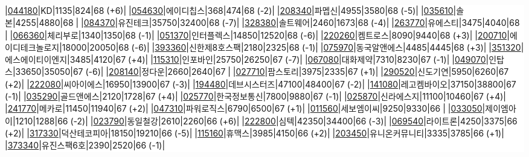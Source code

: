 |[044180](https://finance.daum.net/quotes/A044180)|KD|1135|824|68 (+6)|
|[054630](https://finance.daum.net/quotes/A054630)|에이디칩스|368|474|68 (-2)|
|[208340](https://finance.daum.net/quotes/A208340)|파멥신|4955|3580|68 (-5)|
|[035610](https://finance.daum.net/quotes/A035610)|솔본|4255|4880|68 |
|[084370](https://finance.daum.net/quotes/A084370)|유진테크|35750|32400|68 (-7)|
|[328380](https://finance.daum.net/quotes/A328380)|솔트웨어|2460|1673|68 (-4)|
|[263770](https://finance.daum.net/quotes/A263770)|유에스티|3475|4040|68 |
|[066360](https://finance.daum.net/quotes/A066360)|체리부로|1340|1350|68 (-1)|
|[051370](https://finance.daum.net/quotes/A051370)|인터플렉스|14850|12520|68 (-6)|
|[220260](https://finance.daum.net/quotes/A220260)|켐트로스|8090|9440|68 (+3)|
|[200710](https://finance.daum.net/quotes/A200710)|에이디테크놀로지|18000|20050|68 (-6)|
|[393360](https://finance.daum.net/quotes/A393360)|신한제8호스팩|2180|2325|68 (-1)|
|[075970](https://finance.daum.net/quotes/A075970)|동국알앤에스|4485|4445|68 (+3)|
|[351320](https://finance.daum.net/quotes/A351320)|에스에이티이엔지|3485|4120|67 (+4)|
|[115310](https://finance.daum.net/quotes/A115310)|인포바인|25750|26250|67 (-7)|
|[067080](https://finance.daum.net/quotes/A067080)|대화제약|7310|8230|67 (-1)|
|[049070](https://finance.daum.net/quotes/A049070)|인탑스|33650|35050|67 (-6)|
|[208140](https://finance.daum.net/quotes/A208140)|정다운|2660|2640|67 |
|[027710](https://finance.daum.net/quotes/A027710)|팜스토리|3975|2335|67 (+1)|
|[290520](https://finance.daum.net/quotes/A290520)|신도기연|5950|6260|67 (+2)|
|[222080](https://finance.daum.net/quotes/A222080)|씨아이에스|16950|13900|67 (-3)|
|[194480](https://finance.daum.net/quotes/A194480)|데브시스터즈|47100|48400|67 (-2)|
|[141080](https://finance.daum.net/quotes/A141080)|레고켐바이오|37150|38800|67 (-1)|
|[035290](https://finance.daum.net/quotes/A035290)|골드앤에스|2120|1728|67 (+4)|
|[025770](https://finance.daum.net/quotes/A025770)|한국정보통신|7800|9880|67 (-1)|
|[025870](https://finance.daum.net/quotes/A025870)|신라에스지|11100|10460|67 (+4)|
|[241770](https://finance.daum.net/quotes/A241770)|메카로|11450|11940|67 (+2)|
|[047310](https://finance.daum.net/quotes/A047310)|파워로직스|6790|6500|67 (+1)|
|[011560](https://finance.daum.net/quotes/A011560)|세보엠이씨|9250|9330|66 |
|[033050](https://finance.daum.net/quotes/A033050)|제이엠아이|1210|1288|66 (-2)|
|[023790](https://finance.daum.net/quotes/A023790)|동일철강|2610|2260|66 (+6)|
|[222800](https://finance.daum.net/quotes/A222800)|심텍|42350|34400|66 (-3)|
|[069540](https://finance.daum.net/quotes/A069540)|라이트론|4250|3375|66 (+2)|
|[317330](https://finance.daum.net/quotes/A317330)|덕산테코피아|18150|19210|66 (-5)|
|[115160](https://finance.daum.net/quotes/A115160)|휴맥스|3985|4150|66 (+2)|
|[203450](https://finance.daum.net/quotes/A203450)|유니온커뮤니티|3335|3785|66 (+1)|
|[373340](https://finance.daum.net/quotes/A373340)|유진스팩6호|2390|2520|66 (-1)|